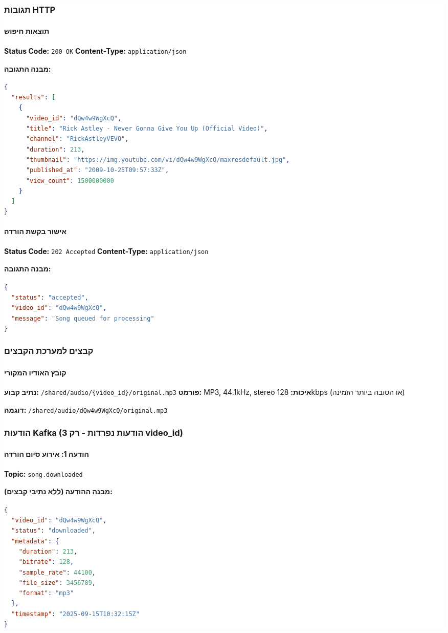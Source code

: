 ### תגובות HTTP

#### תוצאות חיפוש
**Status Code:** `200 OK`
**Content-Type:** `application/json`

**מבנה התגובה:**
```json
{
  "results": [
    {
      "video_id": "dQw4w9WgXcQ",
      "title": "Rick Astley - Never Gonna Give You Up (Official Video)",
      "channel": "RickAstleyVEVO",
      "duration": 213,
      "thumbnail": "https://img.youtube.com/vi/dQw4w9WgXcQ/maxresdefault.jpg",
      "published_at": "2009-10-25T09:57:33Z",
      "view_count": 1500000000
    }
  ]
}
```

#### אישור בקשת הורדה
**Status Code:** `202 Accepted`
**Content-Type:** `application/json`

**מבנה התגובה:**
```json
{
  "status": "accepted",
  "video_id": "dQw4w9WgXcQ",
  "message": "Song queued for processing"
}
```

### קבצים למערכת הקבצים

#### קובץ האודיו המקורי
**נתיב קבוע:** `/shared/audio/{video_id}/original.mp3`
**פורמט:** MP3, 44.1kHz, stereo
**איכות:** 128kbps (או הטובה ביותר הזמינה)

**דוגמה:** `/shared/audio/dQw4w9WgXcQ/original.mp3`

### הודעות Kafka (3 הודעות נפרדות - רק video_id)

#### הודעה 1: אירוע סיום הורדה
**Topic:** `song.downloaded`

**מבנה ההודעה (ללא נתיבי קבצים):**
```json
{
  "video_id": "dQw4w9WgXcQ",
  "status": "downloaded",
  "metadata": {
    "duration": 213,
    "bitrate": 128,
    "sample_rate": 44100,
    "file_size": 3456789,
    "format": "mp3"
  },
  "timestamp": "2025-09-15T10:32:15Z"
}
```

